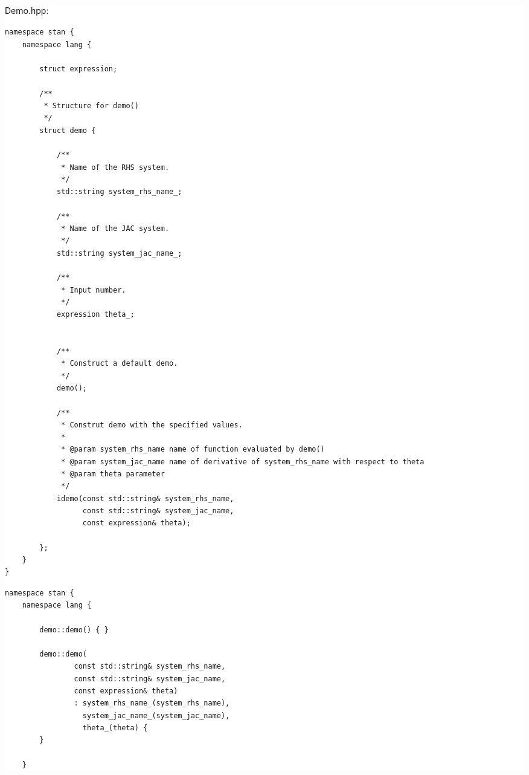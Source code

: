 Demo.hpp:
```
namespace stan {
    namespace lang {

        struct expression;

        /**
         * Structure for demo()
         */
        struct demo {

            /**
             * Name of the RHS system.
             */
            std::string system_rhs_name_;

            /**
             * Name of the JAC system.
             */
            std::string system_jac_name_;

            /**
             * Input number.
             */
            expression theta_;


            /**
             * Construct a default demo.
             */
            demo();

            /**
             * Construt demo with the specified values.
             *
             * @param system_rhs_name name of function evaluated by demo()
             * @param system_jac_name name of derivative of system_rhs_name with respect to theta
             * @param theta parameter
             */
            idemo(const std::string& system_rhs_name,
                  const std::string& system_jac_name,
                  const expression& theta);

        };
    }
}
```

```
namespace stan {
    namespace lang {

        demo::demo() { }

        demo::demo(
                const std::string& system_rhs_name,
                const std::string& system_jac_name,
                const expression& theta)
                : system_rhs_name_(system_rhs_name),
                  system_jac_name_(system_jac_name),
                  theta_(theta) {
        }

    }
```